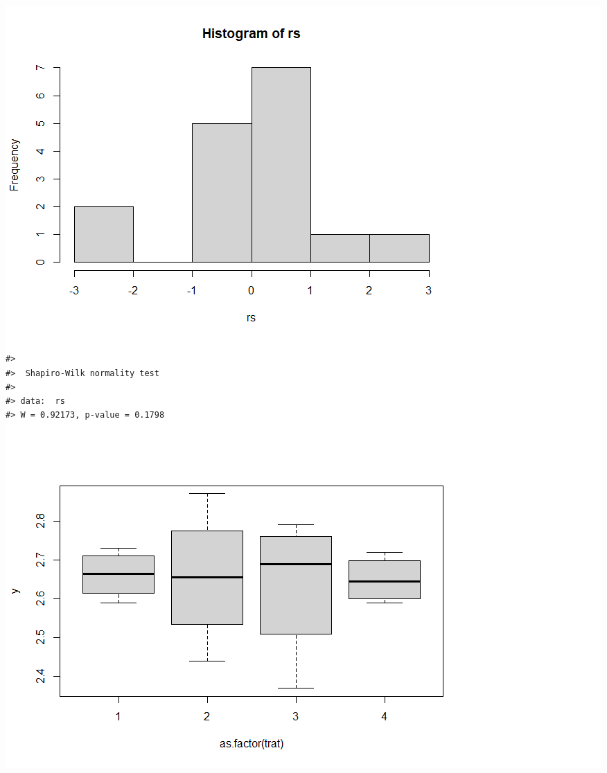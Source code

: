 ![](README_files/figure-gfm/unnamed-chunk-6-7.png)

    #> 
    #>  Shapiro-Wilk normality test
    #> 
    #> data:  rs
    #> W = 0.92173, p-value = 0.1798

![](README_files/figure-gfm/unnamed-chunk-6-8.png)
